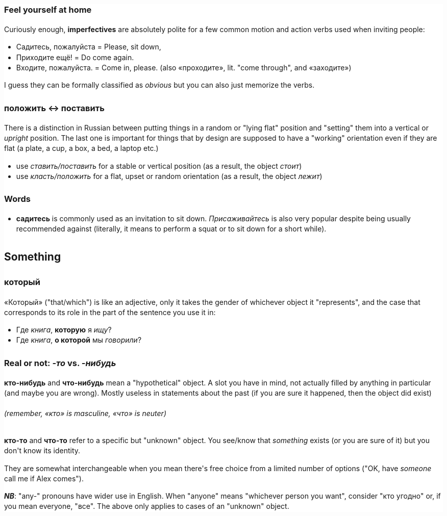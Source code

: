 
### Feel yourself at home

Curiously enough, **imperfectives** are absolutely polite for a few common motion and action verbs used when inviting people:

*   Садитесь, пожалуйста = Please, sit down,
*   Приходите ещё! = Do come again.
*   Входите, пожалуйста. = Come in, please. (also «проходите», lit. "come through", and «заходите»)


I guess they can be formally classified as *obvious* but you can also just memorize the verbs.

### положить ↔ поставить

There is a distinction in Russian between putting things in a random or "lying flat" position and "setting" them into a vertical or *upright* position. The last one is important for things that by design are supposed to have a "working" orientation even if they are flat (a plate, a cup, a box, a bed, a laptop etc.)

*   use *ставить/поставить* for a stable or vertical position (as a result, the object *стоит*)
*   use *класть/положить* for a flat, upset or random orientation (as a result, the object *лежит*)


### Words

*   **садитесь** is commonly used as an invitation to sit down. *Присаживайтесь* is also very popular despite being usually recommended against (literally, it means to perform a squat or to sit down for a short while).


## Something

 ### который

«Который» ("that/which") is like an adjective, only it takes the gender of whichever object it "represents", and the case that corresponds to its role in the part of the sentence you use it in:

*   Где *книга*, **которую** я *ищу*?
*   Где *книга*, **о которой** мы *говорили*?


### Real or not: *-то* vs. *-нибудь*

**кто-нибудь** and **что-нибудь** mean a "hypothetical" object. A slot you have in mind, not actually filled by anything in particular (and maybe you are wrong). Mostly useless in statements about the past (if you are sure it happened, then the object did exist)

###### (remember, «кто» is masculine, «что» is neuter)

**кто-то** and **что-то** refer to a specific but "unknown" object. You see/know that *something* exists (or you are sure of it) but you don't know its identity.

They are somewhat interchangeable when you mean there's free choice from a limited number of options ("OK, have *someone* call me if Alex comes").

***NB***: "any-" pronouns have wider use in English. When "anyone" means "whichever person you want", consider "кто угодно" or, if you mean everyone, "все". The above only applies to cases of an "unknown" object.
